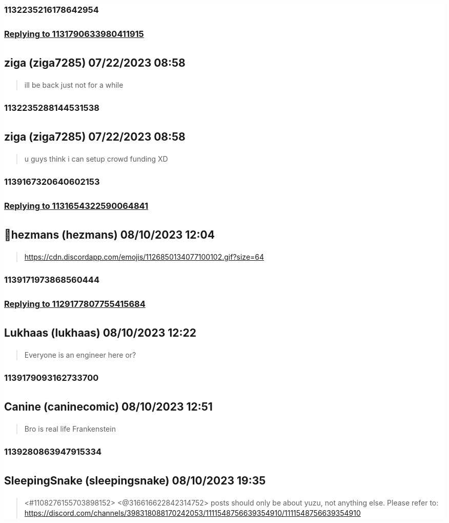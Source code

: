 ### 1132235216178642954
### [Replying to 1131790633980411915](#1131790633980411915)
## ziga (ziga7285) 07/22/2023 08:58 

> ill be back just not for a while

### 1132235288144531538
## ziga (ziga7285) 07/22/2023 08:58 

> u guys think i can setup crowd funding XD

### 1139167320640602153
### [Replying to 1131654322590064841](#1131654322590064841)
## 🐲hezmans (hezmans) 08/10/2023 12:04 

> https://cdn.discordapp.com/emojis/1126850134077100102.gif?size=64

### 1139171973868560444
### [Replying to 1129177807755415684](#1129177807755415684)
## Lukhaas (lukhaas) 08/10/2023 12:22 

> Everyone is an engineer here or?

### 1139179093162733700
## Canine (caninecomic) 08/10/2023 12:51 

> Bro is real life Frankenstein

### 1139280863947915334
## SleepingSnake (sleepingsnake) 08/10/2023 19:35 

> <#1108276155703898152> <@316616622842314752> posts should only be about yuzu, not anything else. Please refer to: https://discord.com/channels/398318088170242053/1111548756639354910/1111548756639354910

